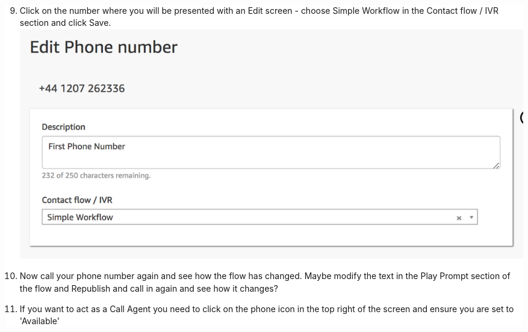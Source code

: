 9. Click on the number where you will be presented with an Edit screen - choose Simple Workflow in the Contact flow / IVR section and click Save. 
![Phone numbers edit](images/Picture07.png)

10. Now call your phone number again and see how the flow has  changed. Maybe modify the text in the Play Prompt section of the flow and Republish and call in again and see how it changes?
11. If you want to act as a Call Agent you need to click on the phone icon in the top right of the screen and ensure you are set to 'Available'
    